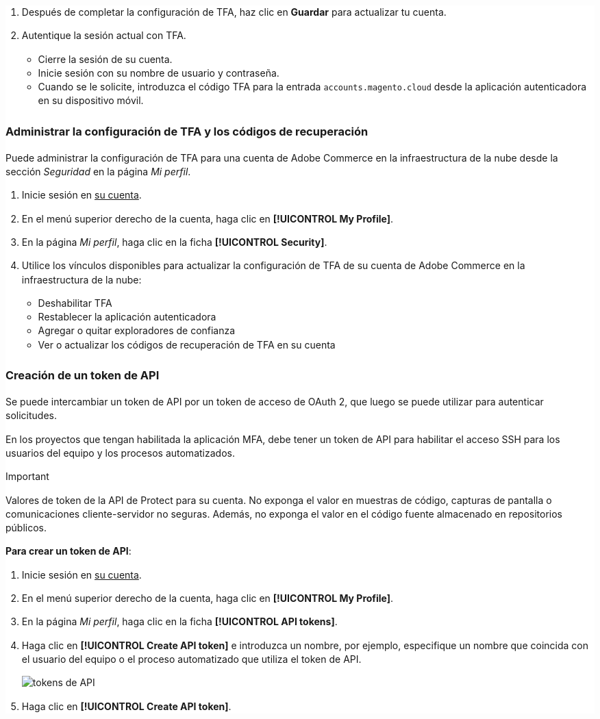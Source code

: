 1. Después de completar la configuración de TFA, haz clic en **Guardar** para actualizar tu cuenta.

1. Autentique la sesión actual con TFA.

   - Cierre la sesión de su cuenta.
   - Inicie sesión con su nombre de usuario y contraseña.
   - Cuando se le solicite, introduzca el código TFA para la entrada `accounts.magento.cloud` desde la aplicación autenticadora en su dispositivo móvil.

### Administrar la configuración de TFA y los códigos de recuperación

Puede administrar la configuración de TFA para una cuenta de Adobe Commerce en la infraestructura de la nube desde la sección _Seguridad_ en la página _Mi perfil_.

1. Inicie sesión en [su cuenta](https://console.adobecommerce.com).

1. En el menú superior derecho de la cuenta, haga clic en **[!UICONTROL My Profile]**.

1. En la página _Mi perfil_, haga clic en la ficha **[!UICONTROL Security]**.

1. Utilice los vínculos disponibles para actualizar la configuración de TFA de su cuenta de Adobe Commerce en la infraestructura de la nube:

   - Deshabilitar TFA
   - Restablecer la aplicación autenticadora
   - Agregar o quitar exploradores de confianza
   - Ver o actualizar los códigos de recuperación de TFA en su cuenta

### Creación de un token de API

Se puede intercambiar un token de API por un token de acceso de OAuth 2, que luego se puede utilizar para autenticar solicitudes.

En los proyectos que tengan habilitada la aplicación MFA, debe tener un token de API para habilitar el acceso SSH para los usuarios del equipo y los procesos automatizados.

>[!IMPORTANT]
>
>Valores de token de la API de Protect para su cuenta. No exponga el valor en muestras de código, capturas de pantalla o comunicaciones cliente-servidor no seguras. Además, no exponga el valor en el código fuente almacenado en repositorios públicos.

**Para crear un token de API**:

1. Inicie sesión en [su cuenta](https://console.adobecommerce.com).

1. En el menú superior derecho de la cuenta, haga clic en **[!UICONTROL My Profile]**.

1. En la página _Mi perfil_, haga clic en la ficha **[!UICONTROL API tokens]**.

1. Haga clic en **[!UICONTROL Create API token]** e introduzca un nombre, por ejemplo, especifique un nombre que coincida con el usuario del equipo o el proceso automatizado que utiliza el token de API.

   ![tokens de API](../../assets/api-token-name.png)

1. Haga clic en **[!UICONTROL Create API token]**.
